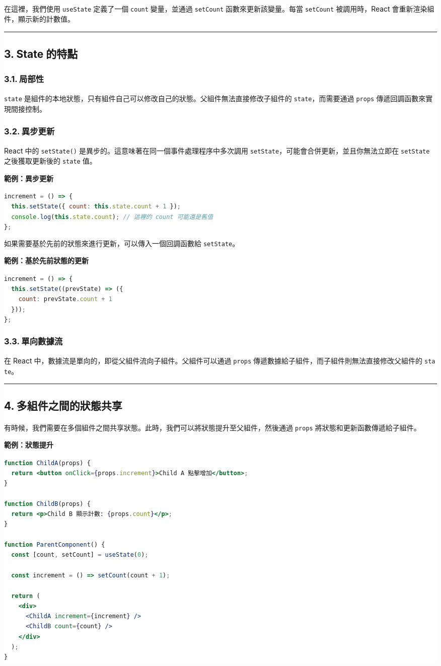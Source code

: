 在這裡，我們使用 `useState` 定義了一個 `count` 變量，並通過 `setCount` 函數來更新該變量。每當 `setCount` 被調用時，React 會重新渲染組件，顯示新的計數值。

---

## 3. **State 的特點**

### 3.1. **局部性**
`state` 是組件的本地狀態，只有組件自己可以修改自己的狀態。父組件無法直接修改子組件的 `state`，而需要通過 `props` 傳遞回調函數來實現間接控制。

### 3.2. **異步更新**
React 中的 `setState()` 是異步的。這意味著在同一個事件處理程序中多次調用 `setState`，可能會合併更新，並且你無法立即在 `setState` 之後獲取更新後的 `state` 值。

**範例：異步更新**
```jsx
increment = () => {
  this.setState({ count: this.state.count + 1 });
  console.log(this.state.count); // 這裡的 count 可能還是舊值
};
```

如果需要基於先前的狀態來進行更新，可以傳入一個回調函數給 `setState`。

**範例：基於先前狀態的更新**
```jsx
increment = () => {
  this.setState((prevState) => ({
    count: prevState.count + 1
  }));
};
```

### 3.3. **單向數據流**
在 React 中，數據流是單向的，即從父組件流向子組件。父組件可以通過 `props` 傳遞數據給子組件，而子組件則無法直接修改父組件的 `state`。

---

## 4. **多組件之間的狀態共享**

有時候，我們需要在多個組件之間共享狀態。此時，我們可以將狀態提升至父組件，然後通過 `props` 將狀態和更新函數傳遞給子組件。

**範例：狀態提升**
```jsx
function ChildA(props) {
  return <button onClick={props.increment}>Child A 點擊增加</button>;
}

function ChildB(props) {
  return <p>Child B 顯示計數: {props.count}</p>;
}

function ParentComponent() {
  const [count, setCount] = useState(0);

  const increment = () => setCount(count + 1);

  return (
    <div>
      <ChildA increment={increment} />
      <ChildB count={count} />
    </div>
  );
}
```
